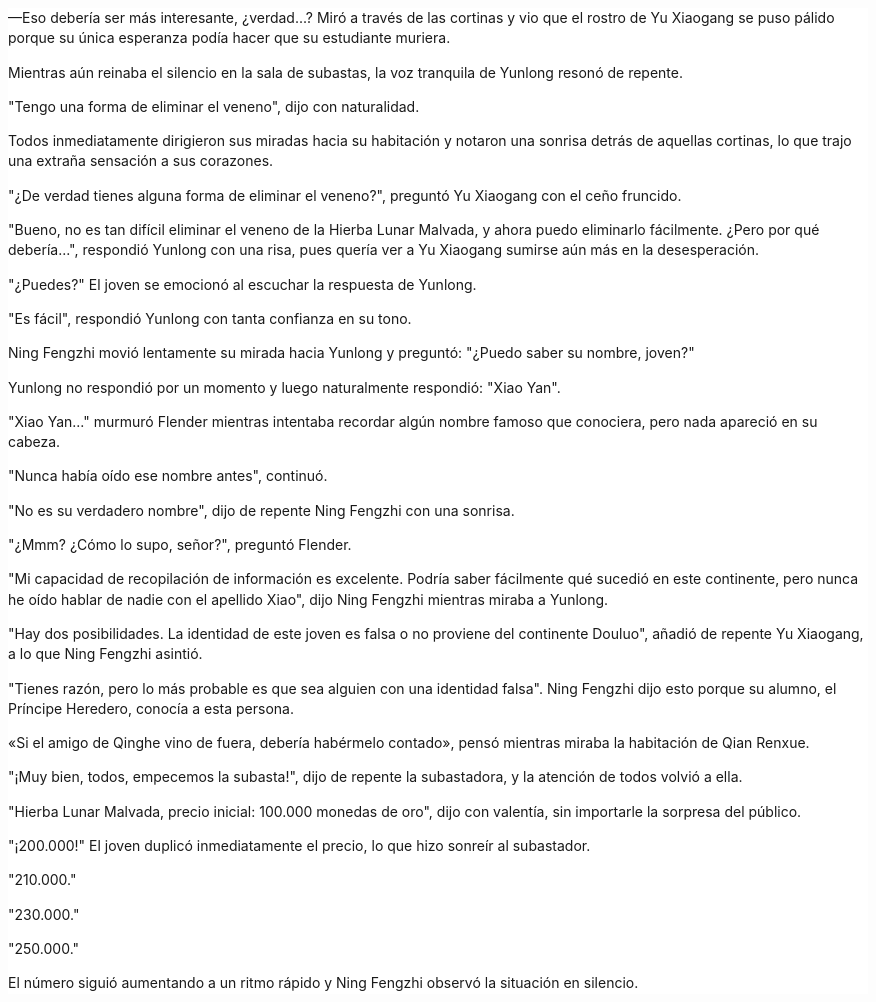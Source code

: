 —Eso debería ser más interesante, ¿verdad...? Miró a través de las cortinas y vio que el rostro de Yu Xiaogang se puso pálido porque su única esperanza podía hacer que su estudiante muriera.

Mientras aún reinaba el silencio en la sala de subastas, la voz tranquila de Yunlong resonó de repente.

"Tengo una forma de eliminar el veneno", dijo con naturalidad.

Todos inmediatamente dirigieron sus miradas hacia su habitación y notaron una sonrisa detrás de aquellas cortinas, lo que trajo una extraña sensación a sus corazones.

"¿De verdad tienes alguna forma de eliminar el veneno?", preguntó Yu Xiaogang con el ceño fruncido.

"Bueno, no es tan difícil eliminar el veneno de la Hierba Lunar Malvada, y ahora puedo eliminarlo fácilmente. ¿Pero por qué debería...", respondió Yunlong con una risa, pues quería ver a Yu Xiaogang sumirse aún más en la desesperación.

"¿Puedes?" El joven se emocionó al escuchar la respuesta de Yunlong.

"Es fácil", respondió Yunlong con tanta confianza en su tono.

Ning Fengzhi movió lentamente su mirada hacia Yunlong y preguntó: "¿Puedo saber su nombre, joven?"

Yunlong no respondió por un momento y luego naturalmente respondió: "Xiao Yan".

"Xiao Yan..." murmuró Flender mientras intentaba recordar algún nombre famoso que conociera, pero nada apareció en su cabeza.

"Nunca había oído ese nombre antes", continuó.

"No es su verdadero nombre", dijo de repente Ning Fengzhi con una sonrisa.

"¿Mmm? ¿Cómo lo supo, señor?", preguntó Flender.

"Mi capacidad de recopilación de información es excelente. Podría saber fácilmente qué sucedió en este continente, pero nunca he oído hablar de nadie con el apellido Xiao", dijo Ning Fengzhi mientras miraba a Yunlong.

"Hay dos posibilidades. La identidad de este joven es falsa o no proviene del continente Douluo", añadió de repente Yu Xiaogang, a lo que Ning Fengzhi asintió.

"Tienes razón, pero lo más probable es que sea alguien con una identidad falsa". Ning Fengzhi dijo esto porque su alumno, el Príncipe Heredero, conocía a esta persona.

«Si el amigo de Qinghe vino de fuera, debería habérmelo contado», pensó mientras miraba la habitación de Qian Renxue.

"¡Muy bien, todos, empecemos la subasta!", dijo de repente la subastadora, y la atención de todos volvió a ella.

"Hierba Lunar Malvada, precio inicial: 100.000 monedas de oro", dijo con valentía, sin importarle la sorpresa del público.

"¡200.000!" El joven duplicó inmediatamente el precio, lo que hizo sonreír al subastador.

"210.000."

"230.000."

"250.000."

El número siguió aumentando a un ritmo rápido y Ning Fengzhi observó la situación en silencio.
